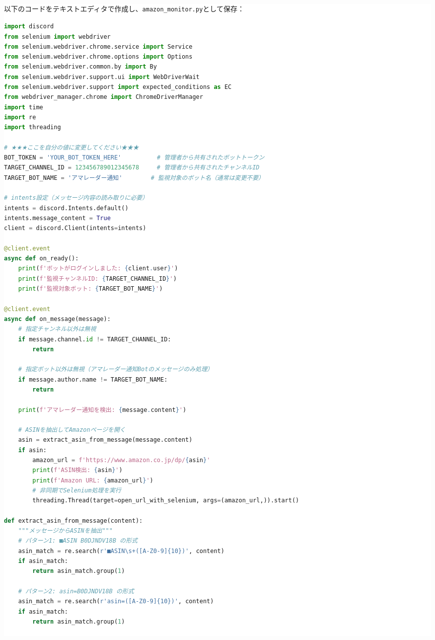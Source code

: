 以下のコードをテキストエディタで作成し、`amazon_monitor.py`として保存：

```python
import discord
from selenium import webdriver
from selenium.webdriver.chrome.service import Service
from selenium.webdriver.chrome.options import Options
from selenium.webdriver.common.by import By
from selenium.webdriver.support.ui import WebDriverWait
from selenium.webdriver.support import expected_conditions as EC
from webdriver_manager.chrome import ChromeDriverManager
import time
import re
import threading

# ★★★ここを自分の値に変更してください★★★
BOT_TOKEN = 'YOUR_BOT_TOKEN_HERE'          # 管理者から共有されたボットトークン
TARGET_CHANNEL_ID = 123456789012345678     # 管理者から共有されたチャンネルID
TARGET_BOT_NAME = 'アマレーダー通知'        # 監視対象のボット名（通常は変更不要）

# intents設定（メッセージ内容の読み取りに必要）
intents = discord.Intents.default()
intents.message_content = True
client = discord.Client(intents=intents)

@client.event
async def on_ready():
    print(f'ボットがログインしました: {client.user}')
    print(f'監視チャンネルID: {TARGET_CHANNEL_ID}')
    print(f'監視対象ボット: {TARGET_BOT_NAME}')

@client.event
async def on_message(message):
    # 指定チャンネル以外は無視
    if message.channel.id != TARGET_CHANNEL_ID:
        return
    
    # 指定ボット以外は無視（アマレーダー通知Botのメッセージのみ処理）
    if message.author.name != TARGET_BOT_NAME:
        return
    
    print(f'アマレーダー通知を検出: {message.content}')
    
    # ASINを抽出してAmazonページを開く
    asin = extract_asin_from_message(message.content)
    if asin:
        amazon_url = f'https://www.amazon.co.jp/dp/{asin}'
        print(f'ASIN検出: {asin}')
        print(f'Amazon URL: {amazon_url}')
        # 非同期でSelenium処理を実行
        threading.Thread(target=open_url_with_selenium, args=(amazon_url,)).start()

def extract_asin_from_message(content):
    """メッセージからASINを抽出"""
    # パターン1: ■ASIN B0DJNDV18B の形式
    asin_match = re.search(r'■ASIN\s+([A-Z0-9]{10})', content)
    if asin_match:
        return asin_match.group(1)
    
    # パターン2: asin=B0DJNDV18B の形式
    asin_match = re.search(r'asin=([A-Z0-9]{10})', content)
    if asin_match:
        return asin_match.group(1)
    
```